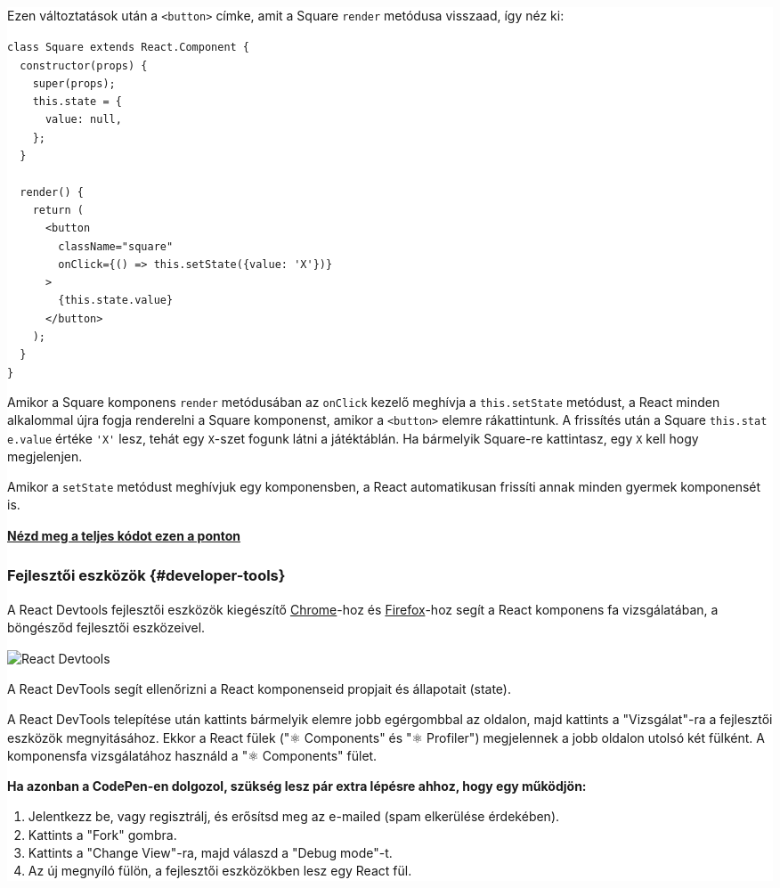 Ezen változtatások után a `<button>` címke, amit a Square `render` metódusa visszaad, így néz ki:

```javascript{12-13,15}
class Square extends React.Component {
  constructor(props) {
    super(props);
    this.state = {
      value: null,
    };
  }

  render() {
    return (
      <button
        className="square"
        onClick={() => this.setState({value: 'X'})}
      >
        {this.state.value}
      </button>
    );
  }
}
```

Amikor a Square komponens `render` metódusában az `onClick` kezelő meghívja a `this.setState` metódust, a React  minden alkalommal újra fogja renderelni a Square komponenst, amikor a `<button>` elemre rákattintunk. A frissítés után a Square `this.state.value` értéke `'X'` lesz, tehát egy `X`-szet fogunk látni a játéktáblán. Ha bármelyik Square-re kattintasz, egy `X` kell hogy megjelenjen.

Amikor a `setState` metódust meghívjuk egy komponensben, a React automatikusan frissíti annak minden gyermek komponensét is.

**[Nézd meg a teljes kódot ezen a ponton](https://codepen.io/gaearon/pen/VbbVLg?editors=0010)**

### Fejlesztői eszközök {#developer-tools}

A React Devtools fejlesztői eszközök kiegészítő [Chrome](https://chrome.google.com/webstore/detail/react-developer-tools/fmkadmapgofadopljbjfkapdkoienihi?hl=en)-hoz és [Firefox](https://addons.mozilla.org/en-US/firefox/addon/react-devtools/)-hoz segít a React komponens fa vizsgálatában, a böngésződ fejlesztői eszközeivel.

<img src="../images/tutorial/devtools.png" alt="React Devtools" style="max-width: 100%">

A React DevTools segít ellenőrizni a React komponenseid propjait és állapotait (state).

A React DevTools telepítése után kattints bármelyik elemre jobb egérgombbal az oldalon, majd kattints a "Vizsgálat"-ra a fejlesztői eszközök megnyitásához. Ekkor a React fülek ("⚛️ Components" és "⚛️ Profiler") megjelennek a jobb oldalon utolsó két fülként. A komponensfa vizsgálatához használd a "⚛️ Components" fület.

**Ha azonban a CodePen-en dolgozol, szükség lesz pár extra lépésre ahhoz, hogy egy működjön:**

1. Jelentkezz be, vagy regisztrálj, és erősítsd meg az e-mailed (spam elkerülése érdekében).
2. Kattints a "Fork" gombra.
3. Kattints a "Change View"-ra, majd válaszd a "Debug mode"-t.
4. Az új megnyíló fülön, a fejlesztői eszközökben lesz egy React fül.
